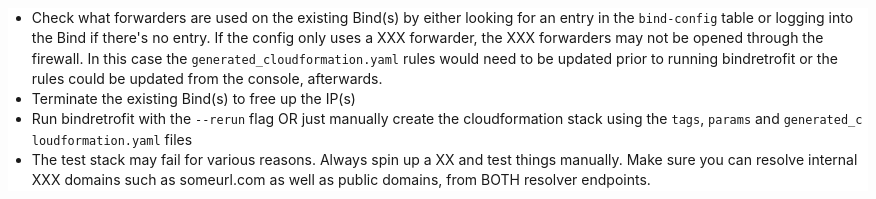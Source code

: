 * Check what forwarders are used on the existing Bind(s) by either looking for an entry in the `bind-config` table or logging into the Bind if there's no entry.  If the config only uses a XXX forwarder, the XXX forwarders may not be opened through the firewall.  In this case the `generated_cloudformation.yaml` rules would need to be updated prior to running bindretrofit or the rules could be updated from the console, afterwards.
* Terminate the existing Bind(s) to free up the IP(s)
* Run bindretrofit with the `--rerun` flag OR just manually create the cloudformation stack using the `tags`, `params` and `generated_cloudformation.yaml` files
* The test stack may fail for various reasons.  Always spin up a XX and test things manually.  Make sure you can resolve internal XXX domains such as someurl.com as well as public domains, from BOTH resolver endpoints.
